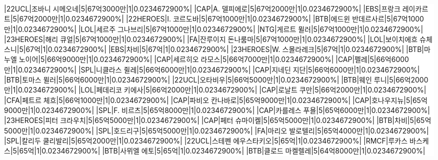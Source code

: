 |22UCL|조바니 시메오네|5|67억3000만|1|0.0234672900%|
|CAP|A. 델피에로|5|67억2000만|1|0.0234672900%|
|EBS|프랑크 레이카르트|5|67억2000만|1|0.0234672900%|
|22HEROES|I. 코르도바|5|67억1000만|1|0.0234672900%|
|BTB|에드윈 반데르사르|5|67억1000만|1|0.0234672900%|
|LOL|세르주 그나브리|5|67억1000만|1|0.0234672900%|
|NTG|게르트 뮐러|5|67억1000만|1|0.0234672900%|
|23HEROES|해리 큐얼|5|67억1000만|1|0.0234672900%|
|FA|잔루이지 돈나룸마|5|67억1000만|1|0.0234672900%|
|LOL|보이치에흐 슈체스니|5|67억|1|0.0234672900%|
|EBS|차비|5|67억|1|0.0234672900%|
|23HEROES|W. 스몰라레크|5|67억|1|0.0234672900%|
|BTB|마누엘 노이어|5|66억9000만|1|0.0234672900%|
|CAP|세르히오 라모스|5|66억7000만|1|0.0234672900%|
|CAP|펠레|5|66억6000만|1|0.0234672900%|
|SPL|니클라스 쥘레|5|66억6000만|1|0.0234672900%|
|CAP|지네딘 지단|5|66억6000만|1|0.0234672900%|
|BTB|토마스 뮐러|5|66억6000만|1|0.0234672900%|
|22UCL|오타비우|5|66억5000만|1|0.0234672900%|
|BTB|웨인 루니|5|66억2000만|1|0.0234672900%|
|LOL|페데리코 키에사|5|66억2000만|1|0.0234672900%|
|CAP|로날트 쿠만|5|66억2000만|1|0.0234672900%|
|CFA|페트르 체흐|5|66억1000만|1|0.0234672900%|
|CAP|파비오 칸나바로|5|65억9000만|1|0.0234672900%|
|CAP|호나우지뉴|5|65억9000만|1|0.0234672900%|
|SPL|F. 비르츠|5|65억8000만|1|0.0234672900%|
|CAP|카를레스 푸욜|5|65억6000만|1|0.0234672900%|
|23HEROES|피터 크라우치|5|65억5000만|1|0.0234672900%|
|CAP|페터 슈마이켈|5|65억5000만|1|0.0234672900%|
|BTB|차비|5|65억5000만|1|0.0234672900%|
|SPL|호드리구|5|65억5000만|1|0.0234672900%|
|FA|마리오 발로텔리|5|65억4000만|1|0.0234672900%|
|SPL|칼리두 쿨리발리|5|65억2000만|1|0.0234672900%|
|22UCL|스테펜 에우스타키오|5|65억|1|0.0234672900%|
|RMCF|루카스 바스케스|5|65억|1|0.0234672900%|
|BTB|사뮈엘 에토|5|65억|1|0.0234672900%|
|BTB|클로드 마켈렐레|5|64억8000만|1|0.0234672900%|